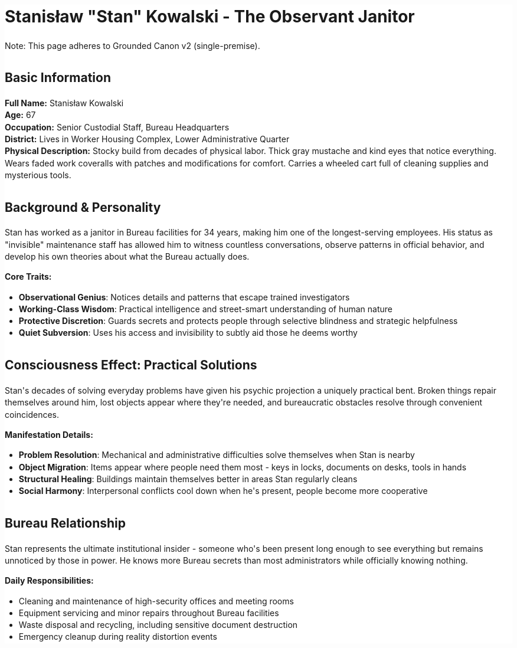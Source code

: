 # Stanisław "Stan" Kowalski - The Observant Janitor

Note: This page adheres to Grounded Canon v2 (single-premise).
## Basic Information

**Full Name:** Stanisław Kowalski  
**Age:** 67  
**Occupation:** Senior Custodial Staff, Bureau Headquarters  
**District:** Lives in Worker Housing Complex, Lower Administrative Quarter  
**Physical Description:** Stocky build from decades of physical labor. Thick gray mustache and kind eyes that notice everything. Wears faded work coveralls with patches and modifications for comfort. Carries a wheeled cart full of cleaning supplies and mysterious tools.

## Background & Personality

Stan has worked as a janitor in Bureau facilities for 34 years, making him one of the longest-serving employees. His status as "invisible" maintenance staff has allowed him to witness countless conversations, observe patterns in official behavior, and develop his own theories about what the Bureau actually does.

**Core Traits:**
- **Observational Genius**: Notices details and patterns that escape trained investigators
- **Working-Class Wisdom**: Practical intelligence and street-smart understanding of human nature
- **Protective Discretion**: Guards secrets and protects people through selective blindness and strategic helpfulness
- **Quiet Subversion**: Uses his access and invisibility to subtly aid those he deems worthy

## Consciousness Effect: Practical Solutions

Stan's decades of solving everyday problems have given his psychic projection a uniquely practical bent. Broken things repair themselves around him, lost objects appear where they're needed, and bureaucratic obstacles resolve through convenient coincidences.

**Manifestation Details:**
- **Problem Resolution**: Mechanical and administrative difficulties solve themselves when Stan is nearby
- **Object Migration**: Items appear where people need them most - keys in locks, documents on desks, tools in hands
- **Structural Healing**: Buildings maintain themselves better in areas Stan regularly cleans
- **Social Harmony**: Interpersonal conflicts cool down when he's present, people become more cooperative

## Bureau Relationship

Stan represents the ultimate institutional insider - someone who's been present long enough to see everything but remains unnoticed by those in power. He knows more Bureau secrets than most administrators while officially knowing nothing.

**Daily Responsibilities:**
- Cleaning and maintenance of high-security offices and meeting rooms
- Equipment servicing and minor repairs throughout Bureau facilities
- Waste disposal and recycling, including sensitive document destruction
- Emergency cleanup during reality distortion events

